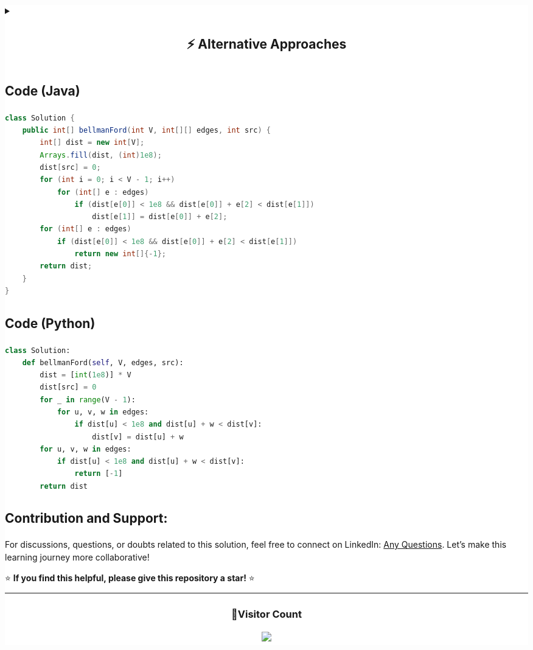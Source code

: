 <details><summary><h2 align="center">⚡ Alternative Approaches</h2></summary></details>

## Code (Java)

```java
class Solution {
    public int[] bellmanFord(int V, int[][] edges, int src) {
        int[] dist = new int[V];
        Arrays.fill(dist, (int)1e8);
        dist[src] = 0;
        for (int i = 0; i < V - 1; i++)
            for (int[] e : edges)
                if (dist[e[0]] < 1e8 && dist[e[0]] + e[2] < dist[e[1]])
                    dist[e[1]] = dist[e[0]] + e[2];
        for (int[] e : edges)
            if (dist[e[0]] < 1e8 && dist[e[0]] + e[2] < dist[e[1]])
                return new int[]{-1};
        return dist;
    }
}
```

## Code (Python)

```python
class Solution:
    def bellmanFord(self, V, edges, src):
        dist = [int(1e8)] * V
        dist[src] = 0
        for _ in range(V - 1):
            for u, v, w in edges:
                if dist[u] < 1e8 and dist[u] + w < dist[v]:
                    dist[v] = dist[u] + w
        for u, v, w in edges:
            if dist[u] < 1e8 and dist[u] + w < dist[v]:
                return [-1]
        return dist
```

## **Contribution and Support:**

For discussions, questions, or doubts related to this solution, feel free to connect on LinkedIn: [Any Questions](https://www.linkedin.com/in/patel-hetkumar-sandipbhai-8b110525a/). Let’s make this learning journey more collaborative!

⭐ **If you find this helpful, please give this repository a star!** ⭐

---

<div align="center">
  <h3><b>📍Visitor Count</b></h3>
</div>

<p align="center">
  <img src="https://visitor-badge.laobi.icu/badge?page_id=Hunterdii.GeeksforGeeks-POTD" />
</p>
